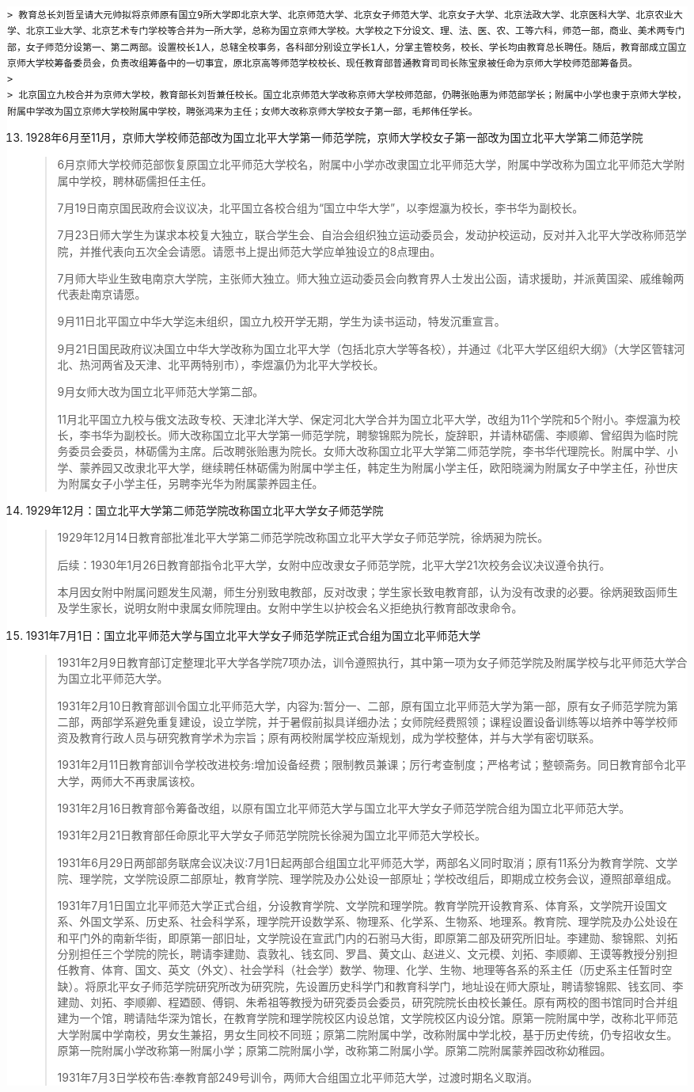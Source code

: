     > 教育总长刘哲呈请大元帅拟将京师原有国立9所大学即北京大学、北京师范大学、北京女子师范大学、北京女子大学、北京法政大学、北京医科大学、北京农业大学、北京工业大学、北京艺术专门学校等合并为一所大学，总称为国立京师大学校。大学校之下分设文、理、法、医、农、工等六科，师范一部，商业、美术两专门部，女子师范分设第一、第二两部。设置校长1人，总辖全校事务，各科部分别设立学长1人，分掌主管校务，校长、学长均由教育总长聘任。随后，教育部成立国立京师大学校筹备委员会，负责改组筹备中的一切事宜，原北京高等师范学校校长、现任教育部普通教育司司长陈宝泉被任命为京师大学校师范部筹备员。
    >
    > 北京国立九校合并为京师大学校，教育部长刘哲兼任校长。国立北京师范大学改称京师大学校师范部，仍聘张贻惠为师范部学长；附属中小学也隶于京师大学校，附属中学改为国立京师大学校附属中学校，聘张鸿来为主任；女师大改称京师大学校女子第一部，毛邦伟任学长。

13. 1928年6月至11月，京师大学校师范部改为国立北平大学第一师范学院，京师大学校女子第一部改为国立北平大学第二师范学院

    > 6月京师大学校师范部恢复原国立北平师范大学校名，附属中小学亦改隶国立北平师范大学，附属中学改称为国立北平师范大学附属中学校，聘林砺儒担任主任。
    >
    > 7月19日南京国民政府会议议决，北平国立各校合组为“国立中华大学”，以李煜瀛为校长，李书华为副校长。
    >
    > 7月23日师大学生为谋求本校复大独立，联合学生会、自治会组织独立运动委员会，发动护校运动，反对并入北平大学改称师范学院，并推代表向五次全会请愿。请愿书上提出师范大学应单独设立的8点理由。
    >
    > 7月师大毕业生致电南京大学院，主张师大独立。师大独立运动委员会向教育界人士发出公函，请求援助，并派黄国梁、戚维翰两代表赴南京请愿。
    >
    > 9月11日北平国立中华大学迄未组织，国立九校开学无期，学生为读书运动，特发沉重宣言。
    >
    > 9月21日国民政府议决国立中华大学改称为国立北平大学（包括北京大学等各校），并通过《北平大学区组织大纲》（大学区管辖河北、热河两省及天津、北平两特别市），李煜瀛仍为北平大学校长。
    >
    > 9月女师大改为国立北平师范大学第二部。
    >
    > 11月北平国立九校与俄文法政专校、天津北洋大学、保定河北大学合并为国立北平大学，改组为11个学院和5个附小。李煜瀛为校长，李书华为副校长。师大改称国立北平大学第一师范学院，聘黎锦熙为院长，旋辞职，并请林砺儒、李顺卿、曾绍舆为临时院务委员会委员，林砺儒为主席。后改聘张贻惠为院长。女师大改称国立北平大学第二师范学院，李书华代理院长。附属中学、小学、蒙养园又改隶北平大学，继续聘任林砺儒为附属中学主任，韩定生为附属小学主任，欧阳晓澜为附属女子中学主任，孙世庆为附属女子小学主任，另聘李光华为附属蒙养园主任。

14. 1929年12月：国立北平大学第二师范学院改称国立北平大学女子师范学院

    > 1929年12月14日教育部批准北平大学第二师范学院改称国立北平大学女子师范学院，徐炳昶为院长。
    >
    > 后续：1930年1月26日教育部指令北平大学，女附中应改隶女子师范学院，北平大学21次校务会议决议遵令执行。
    >
    > 本月因女附中附属问题发生风潮，师生分别致电教部，反对改隶；学生家长致电教育部，认为没有改隶的必要。徐炳昶致函师生及学生家长，说明女附中隶属女师院理由。女附中学生以护校会名义拒绝执行教育部改隶命令。

15. 1931年7月1日：国立北平师范大学与国立北平大学女子师范学院正式合组为国立北平师范大学

    > 1931年2月9日教育部订定整理北平大学各学院7项办法，训令遵照执行，其中第一项为女子师范学院及附属学校与北平师范大学合为国立北平师范大学。
    >
    > 1931年2月10日教育部训令国立北平师范大学，内容为:暂分一、二部，原有国立北平师范大学为第一部，原有女子师范学院为第二部，两部学系避免重复建设，设立学院，并于暑假前拟具详细办法；女师院经费照领；课程设置设备训练等以培养中等学校师资及教育行政人员与研究教育学术为宗旨；原有两校附属学校应渐规划，成为学校整体，并与大学有密切联系。
    >
    > 1931年2月11日教育部训令学校改进校务:增加设备经费；限制教员兼课；厉行考查制度；严格考试；整顿斋务。同日教育部令北平大学，两师大不再隶属该校。
    >
    > 1931年2月16日教育部令筹备改组，以原有国立北平师范大学与国立北平大学女子师范学院合组为国立北平师范大学。
    >
    > 1931年2月21日教育部任命原北平大学女子师范学院院长徐昶为国立北平师范大学校长。
    >
    > 1931年6月29日两部部务联席会议决议:7月1日起两部合组国立北平师范大学，两部名义同时取消；原有11系分为教育学院、文学院、理学院，文学院设原二部原址，教育学院、理学院及办公处设一部原址；学校改组后，即期成立校务会议，遵照部章组成。
    >
    > 1931年7月1日国立北平师范大学正式合组，分设教育学院、文学院和理学院。教育学院开设教育系、体育系，文学院开设国文系、外国文学系、历史系、社会科学系，理学院开设数学系、物理系、化学系、生物系、地理系。教育院、理学院及办公处设在和平门外的南新华街，即原第一部旧址，文学院设在宣武门内的石驸马大街，即原第二部及研究所旧址。李建勋、黎锦熙、刘拓分别担任三个学院的院长，聘请李建勋、袁敦礼、钱玄同、罗昌、黄文山、赵进义、文元模、刘拓、李顺卿、王谟等教授分别担任教育、体育、国文、英文（外文）、社会学科（社会学）数学、物理、化学、生物、地理等各系的系主任（历史系主任暂时空缺）。将原北平女子师范学院研究所改为研究院，先设置历史科学门和教育科学门，地址设在师大原址，聘请黎锦熙、钱玄同、李建勋、刘拓、李顺卿、程廼颐、傅铜、朱希祖等教授为研究委员会委员，研究院院长由校长兼任。原有两校的图书馆同时合并组建为一个馆，聘请陆华深为馆长，在教育学院和理学院校区内设总馆，文学院校区内设分馆。原第一院附属中学，改称北平师范大学附属中学南校，男女生兼招，男女生同校不同班；原第二院附属中学，改称附属中学北校，基于历史传统，仍专招收女生。原第一院附属小学改称第一附属小学；原第二院附属小学，改称第二附属小学。原第二院附属蒙养园改称幼稚园。
    >
    > 1931年7月3日学校布告:奉教育部249号训令，两师大合组国立北平师范大学，过渡时期名义取消。

